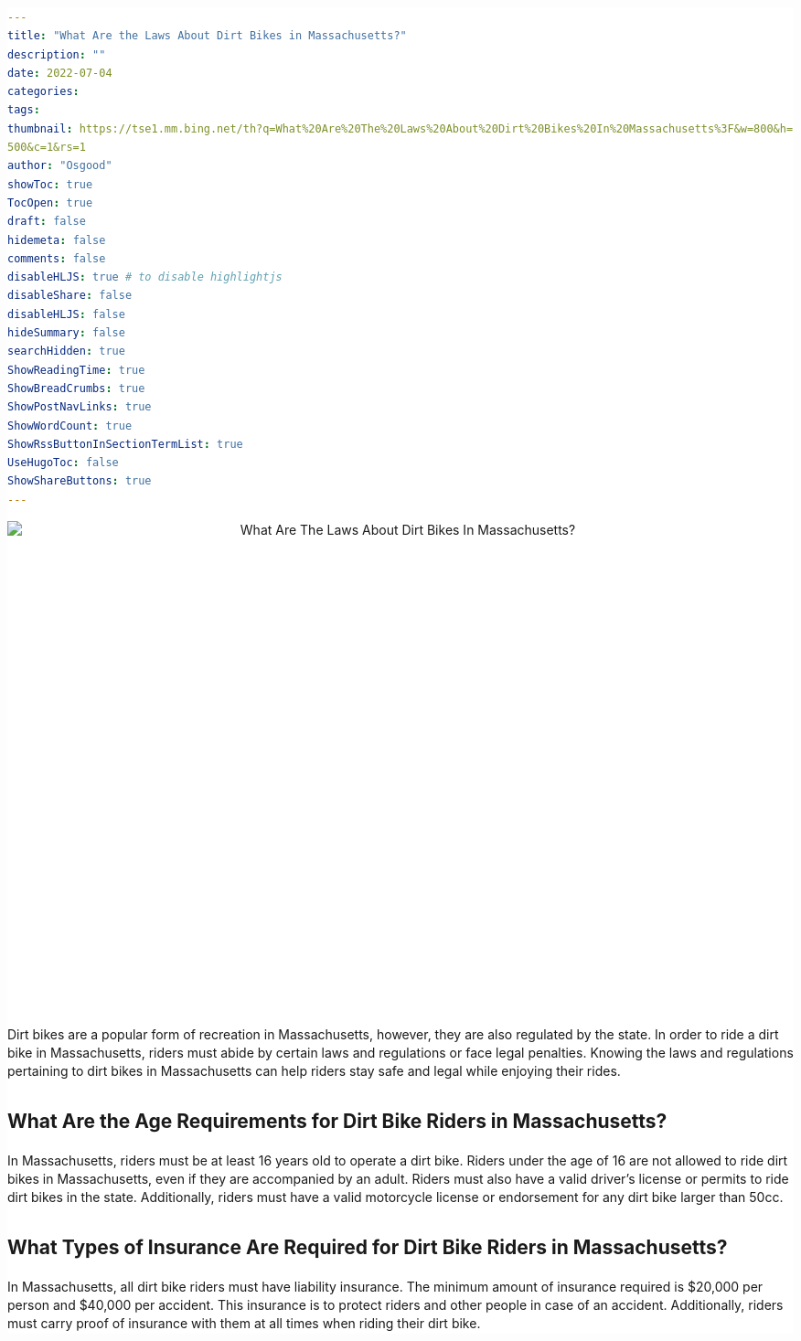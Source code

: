 ```yaml
---
title: "What Are the Laws About Dirt Bikes in Massachusetts?"
description: ""
date: 2022-07-04
categories: 
tags: 
thumbnail: https://tse1.mm.bing.net/th?q=What%20Are%20The%20Laws%20About%20Dirt%20Bikes%20In%20Massachusetts%3F&w=800&h=500&c=1&rs=1
author: "Osgood"
showToc: true
TocOpen: true
draft: false
hidemeta: false
comments: false
disableHLJS: true # to disable highlightjs
disableShare: false
disableHLJS: false
hideSummary: false
searchHidden: true
ShowReadingTime: true
ShowBreadCrumbs: true
ShowPostNavLinks: true
ShowWordCount: true
ShowRssButtonInSectionTermList: true
UseHugoToc: false
ShowShareButtons: true
---
```


<center>
	<img src="https://tse1.mm.bing.net/th?q=What%20Are%20The%20Laws%20About%20Dirt%20Bikes%20In%20Massachusetts%3F&w=800&h=500&c=1&rs=1" alt="What Are The Laws About Dirt Bikes In Massachusetts?" width="800" height="500" style="display: block; width: 100%; height: auto">
</center>

<p>Dirt bikes are a popular form of recreation in Massachusetts, however, they are also regulated by the state. In order to ride a dirt bike in Massachusetts, riders must abide by certain laws and regulations or face legal penalties. Knowing the laws and regulations pertaining to dirt bikes in Massachusetts can help riders stay safe and legal while enjoying their rides.</p>

<h2>What Are the Age Requirements for Dirt Bike Riders in Massachusetts?</h2>

<p>In Massachusetts, riders must be at least 16 years old to operate a dirt bike. Riders under the age of 16 are not allowed to ride dirt bikes in Massachusetts, even if they are accompanied by an adult. Riders must also have a valid driver’s license or permits to ride dirt bikes in the state. Additionally, riders must have a valid motorcycle license or endorsement for any dirt bike larger than 50cc.</p>

<h2>What Types of Insurance Are Required for Dirt Bike Riders in Massachusetts?</h2>

<p>In Massachusetts, all dirt bike riders must have liability insurance. The minimum amount of insurance required is $20,000 per person and $40,000 per accident. This insurance is to protect riders and other people in case of an accident. Additionally, riders must carry proof of insurance with them at all times when riding their dirt bike.</p>
